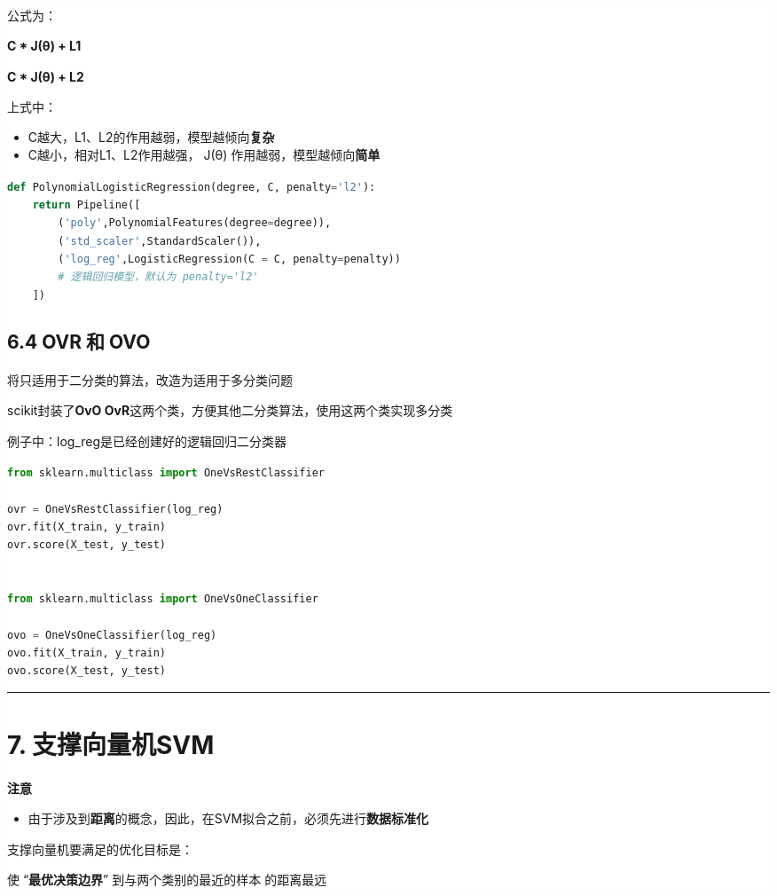 公式为：

**C * J(θ) + L1**

**C * J(θ) + L2**

上式中：

- C越大，L1、L2的作用越弱，模型越倾向**复杂**
- C越小，相对L1、L2作用越强， J(θ) 作用越弱，模型越倾向**简单**

```python
def PolynomialLogisticRegression(degree, C, penalty='l2'):
    return Pipeline([
        ('poly',PolynomialFeatures(degree=degree)),
        ('std_scaler',StandardScaler()),
        ('log_reg',LogisticRegression(C = C, penalty=penalty))
        # 逻辑回归模型，默认为 penalty='l2'
    ])
```

## 6.4 OVR 和 OVO

将只适用于二分类的算法，改造为适用于多分类问题

scikit封装了**OvO OvR**这两个类，方便其他二分类算法，使用这两个类实现多分类

例子中：log_reg是已经创建好的逻辑回归二分类器

```python
from sklearn.multiclass import OneVsRestClassifier

ovr = OneVsRestClassifier(log_reg)
ovr.fit(X_train, y_train)
ovr.score(X_test, y_test)


from sklearn.multiclass import OneVsOneClassifier

ovo = OneVsOneClassifier(log_reg)
ovo.fit(X_train, y_train)
ovo.score(X_test, y_test)
```

------

# 7. 支撑向量机SVM

**注意**

- 由于涉及到**距离**的概念，因此，在SVM拟合之前，必须先进行**数据标准化**

  

支撑向量机要满足的优化目标是：

使 “**最优决策边界**”  到与两个类别的最近的样本  的距离最远
